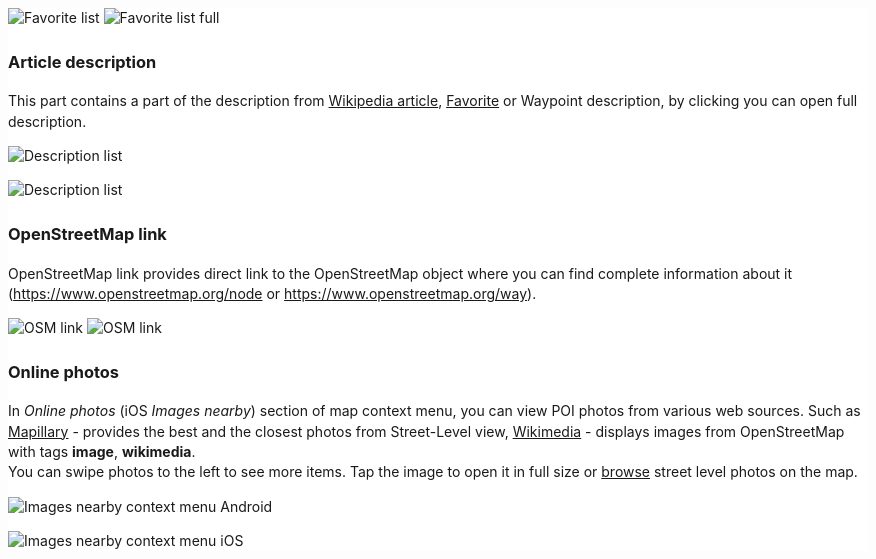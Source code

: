 ![Favorite list](@site/static/img/map/favorite_list_android.png) ![Favorite list full](@site/static/img/map/favorite_list_full_android.png) 


### Article description

This part contains a part of the description from [Wikipedia article](../plugins/wikipedia.md), [Favorite](../personal/favorites.md) or Waypoint description, by clicking you can open full description.


<Tabs groupId="operating-systems">

<TabItem value="android" label="Android">  

![Description list](@site/static/img/map/description_list_android.png) 

</TabItem>

<TabItem value="ios" label="iOS">  

![Description list](@site/static/img/map/description_list_ios.png)

</TabItem>

</Tabs> 


### OpenStreetMap link

OpenStreetMap link provides direct link to the OpenStreetMap object where you can find complete information about it (https://www.openstreetmap.org/node or https://www.openstreetmap.org/way).

![OSM link](@site/static/img/map/context_menu_osm_link.png) ![OSM link](@site/static/img/map/context_menu_osm_link_1.png)

### Online photos

In *Online photos* (iOS *Images nearby*) section of map context menu, you can view POI photos from various web sources. Such as [Mapillary](../plugins/mapillary.md) - provides the best and the closest photos from Street-Level view, [Wikimedia](https://www.wikimedia.org/) - displays images from OpenStreetMap with tags **image**, **wikimedia**.  
You can swipe photos to the left to see more items. Tap the image to open it in full size or [browse](../map/point-layers-on-map.md#street-level-imagery) street level photos on the map.

<Tabs groupId="operating-systems">

<TabItem value="android" label="Android">  

![Images nearby context menu Android](@site/static/img/map/images_nearby_andr_1.png) 

</TabItem>

<TabItem value="ios" label="iOS">  

![Images nearby context menu iOS](@site/static/img/map/images_nearby_ios_1.png)

</TabItem>
